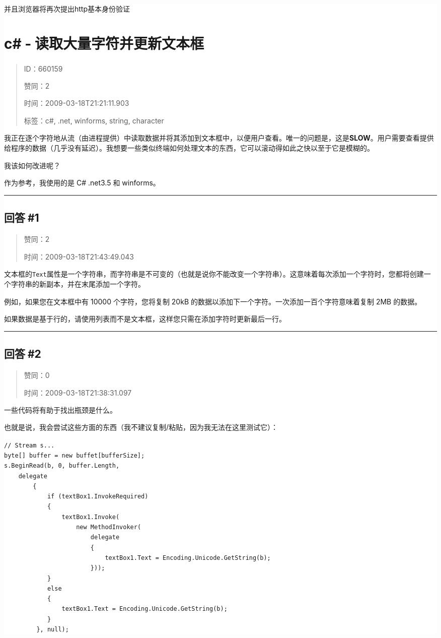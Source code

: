 并且浏览器将再次提出http基本身份验证

# c# - 读取大量字符并更新文本框

> ID：660159
> 
> 赞同：2
> 
> 时间：2009-03-18T21:21:11.903
> 
> 标签：c#, .net, winforms, string, character

我正在逐个字符地从流（由进程提供）中读取数据并将其添加到文本框中，以便用户查看。唯一的问题是，这是**SLOW**。用户需要查看提供给程序的数据（几乎没有延迟）。我想要一些类似终端如何处理文本的东西，它可以滚动得如此之快以至于它是模糊的。

我该如何改进呢？

作为参考，我使用的是 C# .net3.5 和 winforms。

* * *

## 回答 #1

> 赞同：2
> 
> 时间：2009-03-18T21:43:49.043

文本框的`Text`属性是一个字符串，而字符串是不可变的（也就是说你不能改变一个字符串）。这意味着每次添加一个字符时，您都将创建一个字符串的新副本，并在末尾添加一个字符。

例如，如果您在文本框中有 10000 个字符，您将复制 20kB 的数据以添加下一个字符。一次添加一百个字符意味着复制 2MB 的数据。

如果数据是基于行的，请使用列表而不是文本框，这样您只需在添加字符时更新最后一行。

* * *

## 回答 #2

> 赞同：0
> 
> 时间：2009-03-18T21:38:31.097

一些代码将有助于找出瓶颈是什么。

也就是说，我会尝试这些方面的东西（我不建议复制/粘贴，因为我无法在这里测试它）：

```
// Stream s...
byte[] buffer = new buffet[bufferSize];
s.BeginRead(b, 0, buffer.Length,
    delegate
        {
            if (textBox1.InvokeRequired)
            {
                textBox1.Invoke(
                    new MethodInvoker(
                        delegate 
                        { 
                            textBox1.Text = Encoding.Unicode.GetString(b); 
                        }));
            }
            else
            {
                textBox1.Text = Encoding.Unicode.GetString(b);
            }
         }, null); 
```
